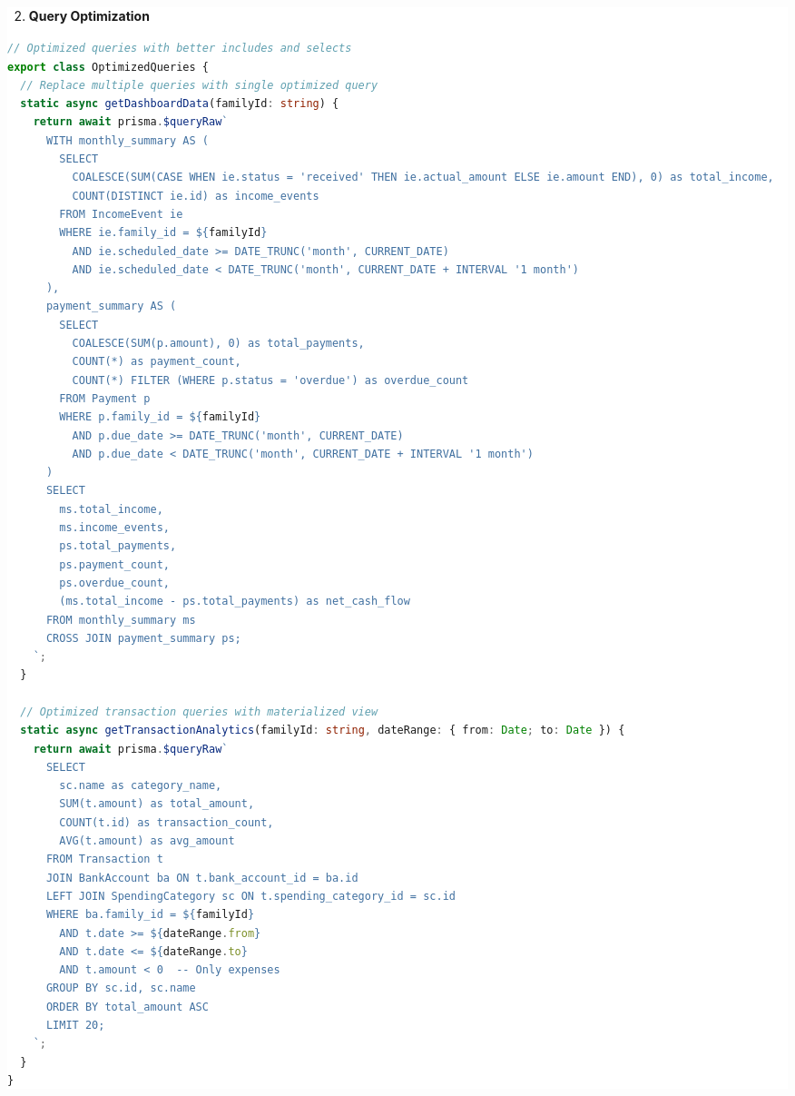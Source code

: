 2. **Query Optimization**
```typescript
// Optimized queries with better includes and selects
export class OptimizedQueries {
  // Replace multiple queries with single optimized query
  static async getDashboardData(familyId: string) {
    return await prisma.$queryRaw`
      WITH monthly_summary AS (
        SELECT
          COALESCE(SUM(CASE WHEN ie.status = 'received' THEN ie.actual_amount ELSE ie.amount END), 0) as total_income,
          COUNT(DISTINCT ie.id) as income_events
        FROM IncomeEvent ie
        WHERE ie.family_id = ${familyId}
          AND ie.scheduled_date >= DATE_TRUNC('month', CURRENT_DATE)
          AND ie.scheduled_date < DATE_TRUNC('month', CURRENT_DATE + INTERVAL '1 month')
      ),
      payment_summary AS (
        SELECT
          COALESCE(SUM(p.amount), 0) as total_payments,
          COUNT(*) as payment_count,
          COUNT(*) FILTER (WHERE p.status = 'overdue') as overdue_count
        FROM Payment p
        WHERE p.family_id = ${familyId}
          AND p.due_date >= DATE_TRUNC('month', CURRENT_DATE)
          AND p.due_date < DATE_TRUNC('month', CURRENT_DATE + INTERVAL '1 month')
      )
      SELECT
        ms.total_income,
        ms.income_events,
        ps.total_payments,
        ps.payment_count,
        ps.overdue_count,
        (ms.total_income - ps.total_payments) as net_cash_flow
      FROM monthly_summary ms
      CROSS JOIN payment_summary ps;
    `;
  }

  // Optimized transaction queries with materialized view
  static async getTransactionAnalytics(familyId: string, dateRange: { from: Date; to: Date }) {
    return await prisma.$queryRaw`
      SELECT
        sc.name as category_name,
        SUM(t.amount) as total_amount,
        COUNT(t.id) as transaction_count,
        AVG(t.amount) as avg_amount
      FROM Transaction t
      JOIN BankAccount ba ON t.bank_account_id = ba.id
      LEFT JOIN SpendingCategory sc ON t.spending_category_id = sc.id
      WHERE ba.family_id = ${familyId}
        AND t.date >= ${dateRange.from}
        AND t.date <= ${dateRange.to}
        AND t.amount < 0  -- Only expenses
      GROUP BY sc.id, sc.name
      ORDER BY total_amount ASC
      LIMIT 20;
    `;
  }
}
```
